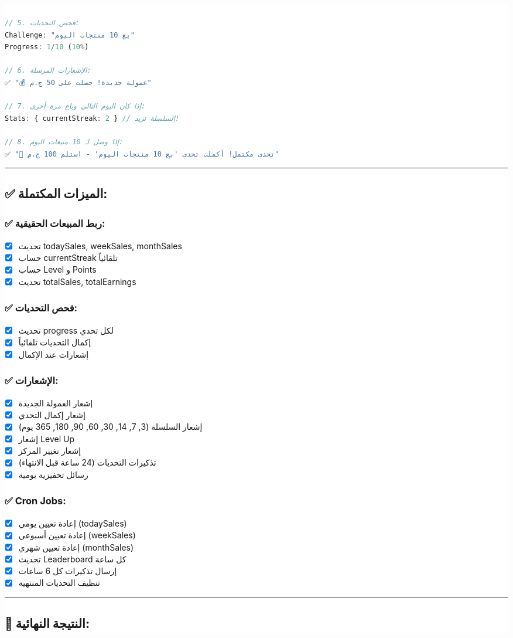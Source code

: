```typescript

// 5. فحص التحديات:
Challenge: "بع 10 منتجات اليوم"
Progress: 1/10 (10%)

// 6. الإشعارات المرسلة:
✅ "💰 عمولة جديدة! حصلت على 50 ج.م"

// 7. إذا كان اليوم التالي وباع مرة أخرى:
Stats: { currentStreak: 2 } // السلسلة تزيد!

// 8. إذا وصل لـ 10 مبيعات اليوم:
✅ "🎉 تحدي مكتمل! أكملت تحدي 'بع 10 منتجات اليوم' - استلم 100 ج.م"
```

---

## ✅ **الميزات المكتملة:**

### **✅ ربط المبيعات الحقيقية:**
- [x] تحديث todaySales, weekSales, monthSales
- [x] حساب currentStreak تلقائياً
- [x] حساب Level و Points
- [x] تحديث totalSales, totalEarnings

### **✅ فحص التحديات:**
- [x] تحديث progress لكل تحدي
- [x] إكمال التحديات تلقائياً
- [x] إشعارات عند الإكمال

### **✅ الإشعارات:**
- [x] إشعار العمولة الجديدة
- [x] إشعار إكمال التحدي
- [x] إشعار السلسلة (3, 7, 14, 30, 60, 90, 180, 365 يوم)
- [x] إشعار Level Up
- [x] إشعار تغيير المركز
- [x] تذكيرات التحديات (24 ساعة قبل الانتهاء)
- [x] رسائل تحفيزية يومية

### **✅ Cron Jobs:**
- [x] إعادة تعيين يومي (todaySales)
- [x] إعادة تعيين أسبوعي (weekSales)
- [x] إعادة تعيين شهري (monthSales)
- [x] تحديث Leaderboard كل ساعة
- [x] إرسال تذكيرات كل 6 ساعات
- [x] تنظيف التحديات المنتهية

---

## 🎉 **النتيجة النهائية:**
